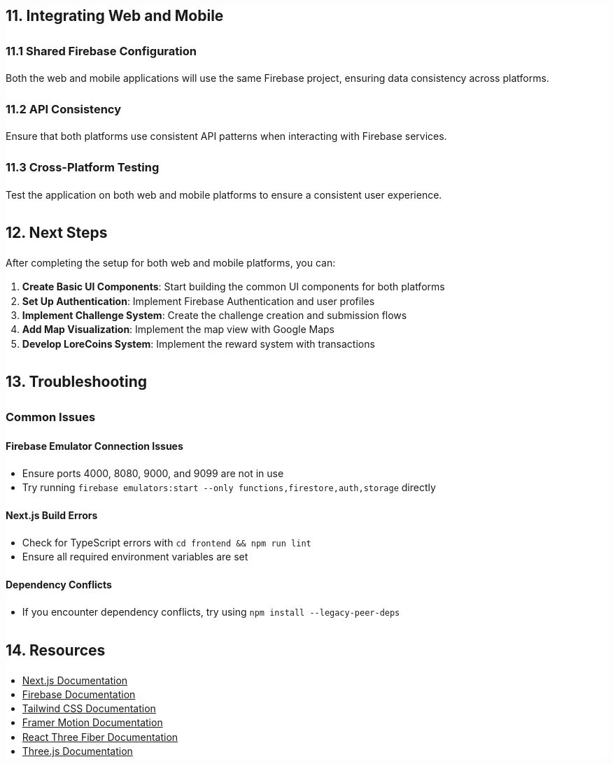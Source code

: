## 11. Integrating Web and Mobile

### 11.1 Shared Firebase Configuration

Both the web and mobile applications will use the same Firebase project, ensuring data consistency across platforms.

### 11.2 API Consistency

Ensure that both platforms use consistent API patterns when interacting with Firebase services.

### 11.3 Cross-Platform Testing

Test the application on both web and mobile platforms to ensure a consistent user experience.

## 12. Next Steps

After completing the setup for both web and mobile platforms, you can:

1. **Create Basic UI Components**: Start building the common UI components for both platforms
2. **Set Up Authentication**: Implement Firebase Authentication and user profiles
3. **Implement Challenge System**: Create the challenge creation and submission flows
4. **Add Map Visualization**: Implement the map view with Google Maps
5. **Develop LoreCoins System**: Implement the reward system with transactions

## 13. Troubleshooting

### Common Issues

#### Firebase Emulator Connection Issues
- Ensure ports 4000, 8080, 9000, and 9099 are not in use
- Try running `firebase emulators:start --only functions,firestore,auth,storage` directly

#### Next.js Build Errors
- Check for TypeScript errors with `cd frontend && npm run lint`
- Ensure all required environment variables are set

#### Dependency Conflicts
- If you encounter dependency conflicts, try using `npm install --legacy-peer-deps`

## 14. Resources

- [Next.js Documentation](https://nextjs.org/docs)
- [Firebase Documentation](https://firebase.google.com/docs)
- [Tailwind CSS Documentation](https://tailwindcss.com/docs)
- [Framer Motion Documentation](https://www.framer.com/motion/)
- [React Three Fiber Documentation](https://docs.pmnd.rs/react-three-fiber/getting-started/introduction)
- [Three.js Documentation](https://threejs.org/docs/) 